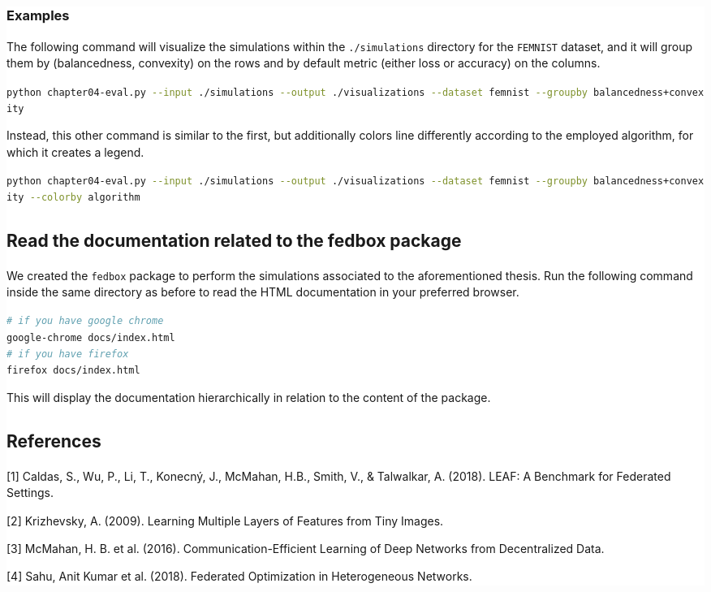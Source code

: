 ### Examples

The following command will visualize the simulations within the `./simulations` directory for the `FEMNIST` dataset, and it will group them by (balancedness, convexity) on the rows and by default metric (either loss or accuracy) on the columns.
```sh
python chapter04-eval.py --input ./simulations --output ./visualizations --dataset femnist --groupby balancedness+convexity
```
Instead, this other command is similar to the first, but additionally colors line differently according to the employed algorithm, for which it creates a legend.
```sh
python chapter04-eval.py --input ./simulations --output ./visualizations --dataset femnist --groupby balancedness+convexity --colorby algorithm
```

## Read the documentation related to the fedbox package

We created the `fedbox` package to perform the simulations associated to the aforementioned thesis. 
Run the following command inside the same directory as before to read the HTML documentation in your preferred browser.
```sh
# if you have google chrome
google-chrome docs/index.html
# if you have firefox
firefox docs/index.html
```
This will display the documentation hierarchically in relation to the content of the package.

## References

<a id="1">[1]</a> 
Caldas, S., Wu, P., Li, T., Konecný, J., McMahan, H.B., Smith, V., & Talwalkar, A. (2018). LEAF: A Benchmark for Federated Settings.

<a id="2">[2]</a> 
Krizhevsky, A. (2009). Learning Multiple Layers of Features from Tiny Images.

<a id="3">[3]</a> 
McMahan, H. B. et al. (2016). Communication-Efficient Learning of Deep Networks from Decentralized Data.

<a id="4">[4]</a> 
Sahu, Anit Kumar et al. (2018). Federated Optimization in Heterogeneous Networks.
